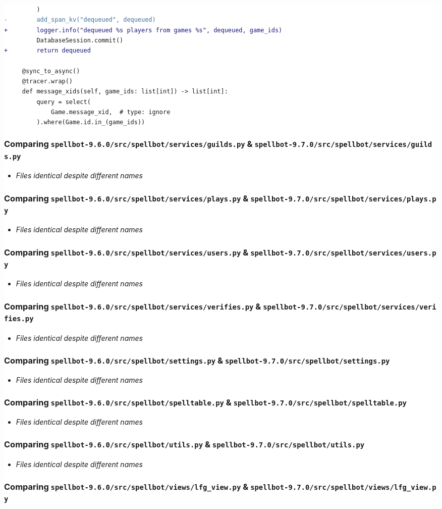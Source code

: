 ```diff
         )
-        add_span_kv("dequeued", dequeued)
+        logger.info("dequeued %s players from games %s", dequeued, game_ids)
         DatabaseSession.commit()
+        return dequeued
 
     @sync_to_async()
     @tracer.wrap()
     def message_xids(self, game_ids: list[int]) -> list[int]:
         query = select(
             Game.message_xid,  # type: ignore
         ).where(Game.id.in_(game_ids))
```

### Comparing `spellbot-9.6.0/src/spellbot/services/guilds.py` & `spellbot-9.7.0/src/spellbot/services/guilds.py`

 * *Files identical despite different names*

### Comparing `spellbot-9.6.0/src/spellbot/services/plays.py` & `spellbot-9.7.0/src/spellbot/services/plays.py`

 * *Files identical despite different names*

### Comparing `spellbot-9.6.0/src/spellbot/services/users.py` & `spellbot-9.7.0/src/spellbot/services/users.py`

 * *Files identical despite different names*

### Comparing `spellbot-9.6.0/src/spellbot/services/verifies.py` & `spellbot-9.7.0/src/spellbot/services/verifies.py`

 * *Files identical despite different names*

### Comparing `spellbot-9.6.0/src/spellbot/settings.py` & `spellbot-9.7.0/src/spellbot/settings.py`

 * *Files identical despite different names*

### Comparing `spellbot-9.6.0/src/spellbot/spelltable.py` & `spellbot-9.7.0/src/spellbot/spelltable.py`

 * *Files identical despite different names*

### Comparing `spellbot-9.6.0/src/spellbot/utils.py` & `spellbot-9.7.0/src/spellbot/utils.py`

 * *Files identical despite different names*

### Comparing `spellbot-9.6.0/src/spellbot/views/lfg_view.py` & `spellbot-9.7.0/src/spellbot/views/lfg_view.py`
